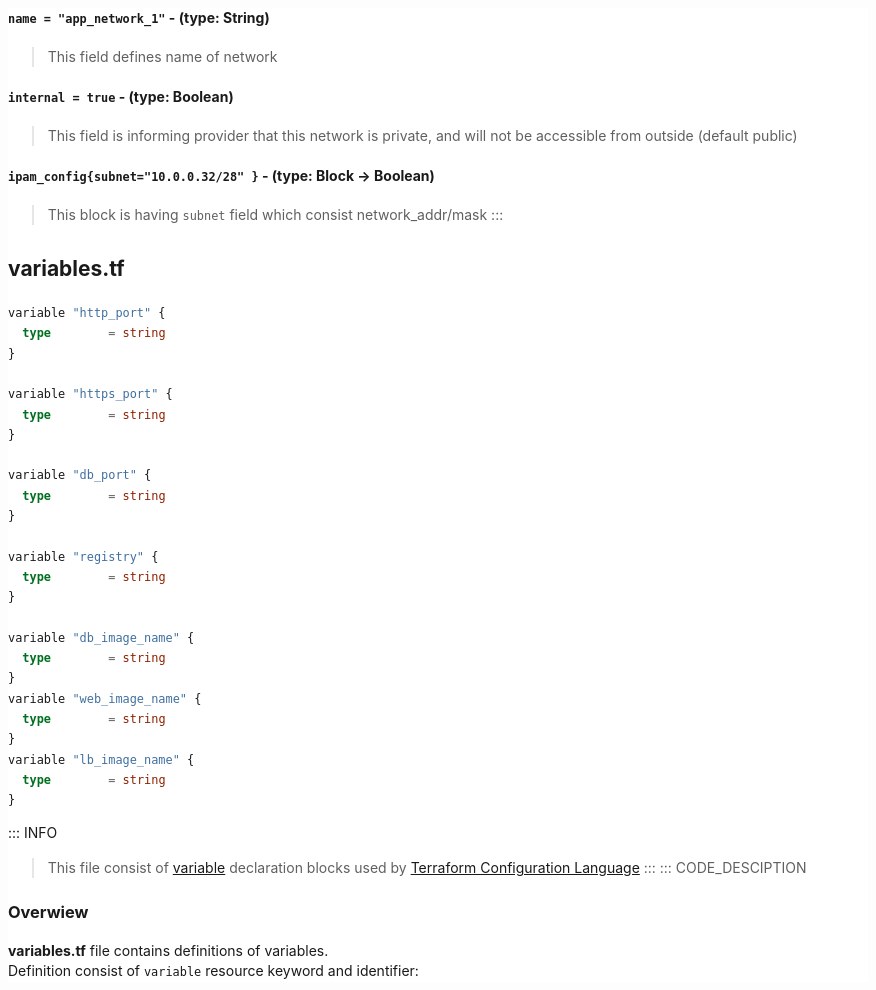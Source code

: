 #### **`name = "app_network_1"` - (type: String)**
> This field defines name of network

#### **`internal = true` - (type: Boolean)**
> This field is informing provider that this network is private, and will not be accessible from outside (default public)

#### **`ipam_config{subnet="10.0.0.32/28" }` - (type: Block -> Boolean)**
> This block is having `subnet` field which consist network_addr/mask
:::

## variables.tf
```typescript
variable "http_port" {
  type        = string
}

variable "https_port" {
  type        = string
}

variable "db_port" {
  type        = string
}

variable "registry" {
  type        = string
}

variable "db_image_name" {
  type        = string
}
variable "web_image_name" {
  type        = string
}
variable "lb_image_name" {
  type        = string
}
```
::: INFO
>This file consist of [variable](https://www.terraform.io/docs/configuration/variables.html) declaration blocks 
used by [Terraform Configuration Language](https://www.terraform.io/docs/configuration/index.html) 
:::
::: CODE_DESCIPTION

### Overwiew
**variables.tf** file contains definitions of variables.   
Definition consist of `variable` resource keyword and identifier:
